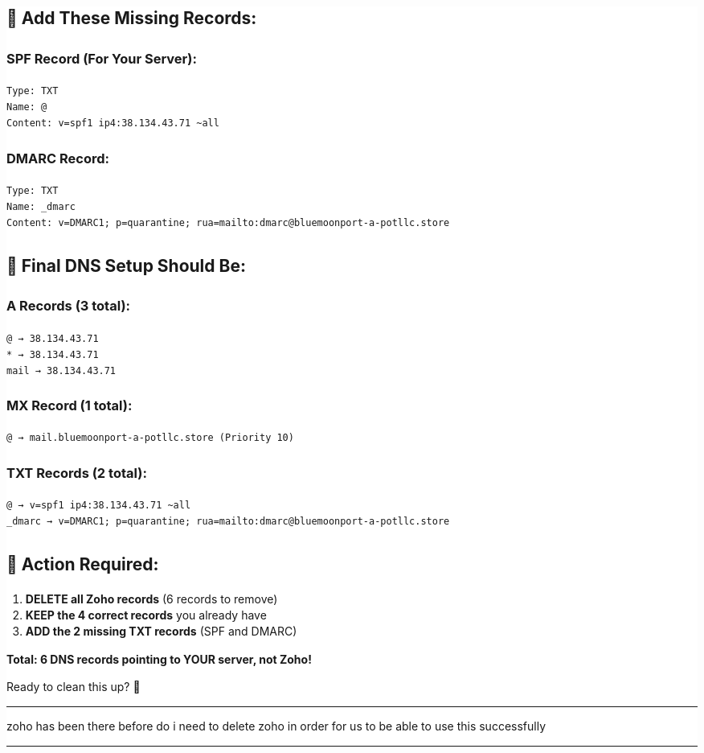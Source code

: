 ## 🎯 **Add These Missing Records:**

### **SPF Record (For Your Server):**
```
Type: TXT
Name: @
Content: v=spf1 ip4:38.134.43.71 ~all
```

### **DMARC Record:**
```
Type: TXT
Name: _dmarc
Content: v=DMARC1; p=quarantine; rua=mailto:dmarc@bluemoonport-a-potllc.store
```

## 🚀 **Final DNS Setup Should Be:**

### **A Records (3 total):**
```
@ → 38.134.43.71
* → 38.134.43.71  
mail → 38.134.43.71
```

### **MX Record (1 total):**
```
@ → mail.bluemoonport-a-potllc.store (Priority 10)
```

### **TXT Records (2 total):**
```
@ → v=spf1 ip4:38.134.43.71 ~all
_dmarc → v=DMARC1; p=quarantine; rua=mailto:dmarc@bluemoonport-a-potllc.store
```

## 🎯 **Action Required:**

1. **DELETE all Zoho records** (6 records to remove)
2. **KEEP the 4 correct records** you already have
3. **ADD the 2 missing TXT records** (SPF and DMARC)

**Total: 6 DNS records pointing to YOUR server, not Zoho!**

Ready to clean this up? 🚀

---

zoho has been there before do i need to delete zoho in order for us to be able to use this successfully

---

